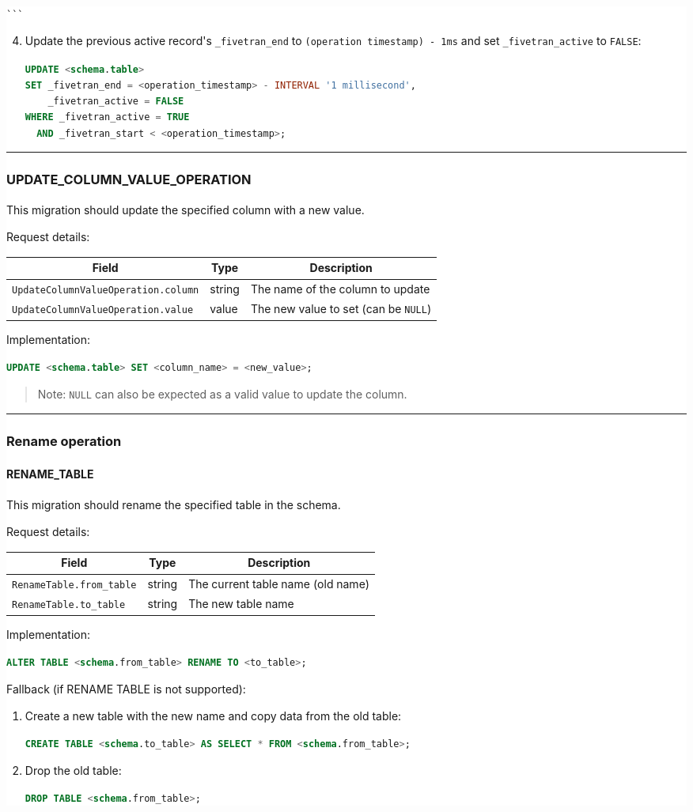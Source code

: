     ```
4. Update the previous active record's `_fivetran_end` to `(operation timestamp) - 1ms` and set `_fivetran_active` to `FALSE`:
    ```sql
    UPDATE <schema.table>
    SET _fivetran_end = <operation_timestamp> - INTERVAL '1 millisecond',
        _fivetran_active = FALSE
    WHERE _fivetran_active = TRUE
      AND _fivetran_start < <operation_timestamp>;
    ```

---

### UPDATE_COLUMN_VALUE_OPERATION

This migration should update the specified column with a new value.

Request details:

| Field                              | Type  | Description                           |
|-------------------------------------|-------|---------------------------------------|
| `UpdateColumnValueOperation.column` | string| The name of the column to update      |
| `UpdateColumnValueOperation.value`  | value | The new value to set (can be `NULL`)  |

Implementation:
```sql
UPDATE <schema.table> SET <column_name> = <new_value>;
```
> Note: `NULL` can also be expected as a valid value to update the column.

---

### Rename operation

#### RENAME_TABLE

This migration should rename the specified table in the schema.

Request details:

| Field                      | Type   | Description                     |
|----------------------------|--------|---------------------------------|
| `RenameTable.from_table`   | string | The current table name (old name)|
| `RenameTable.to_table`     | string | The new table name              |

Implementation:
```sql
ALTER TABLE <schema.from_table> RENAME TO <to_table>;
```

Fallback (if RENAME TABLE is not supported):

1. Create a new table with the new name and copy data from the old table:
    ```sql
    CREATE TABLE <schema.to_table> AS SELECT * FROM <schema.from_table>;
    ```
2. Drop the old table:
    ```sql
    DROP TABLE <schema.from_table>;
    ```
